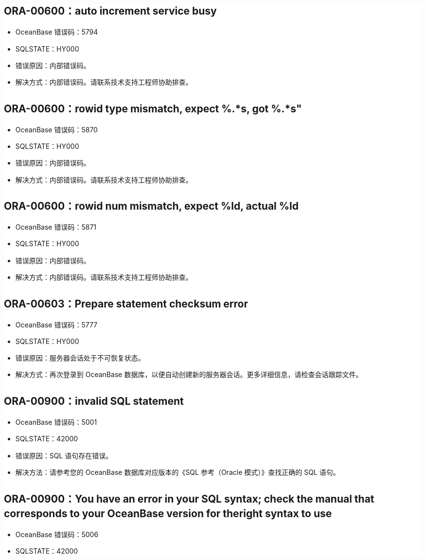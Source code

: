 ORA-00600：auto increment service busy
----------------------------------------------------------

* OceanBase 错误码：5794

* SQLSTATE：HY000

* 错误原因：内部错误码。

* 解决方式：内部错误码。请联系技术支持工程师协助排查。

ORA-00600：rowid type mismatch, expect %.\*s, got %.\*s"
----------------------------------------------------------------------------

* OceanBase 错误码：5870

* SQLSTATE：HY000

* 错误原因：内部错误码。

* 解决方式：内部错误码。请联系技术支持工程师协助排查。

ORA-00600：rowid num mismatch, expect %ld, actual %ld
-------------------------------------------------------------------------

* OceanBase 错误码：5871

* SQLSTATE：HY000

* 错误原因：内部错误码。

* 解决方式：内部错误码。请联系技术支持工程师协助排查。

ORA-00603：Prepare statement checksum error
---------------------------------------------------------------

* OceanBase 错误码：5777

* SQLSTATE：HY000

* 错误原因：服务器会话处于不可恢复状态。

* 解决方式：再次登录到 OceanBase 数据库，以便自动创建新的服务器会话。更多详细信息，请检查会话跟踪文件。

ORA-00900：invalid SQL statement
----------------------------------------------------

* OceanBase 错误码：5001

* SQLSTATE：42000

* 错误原因：SQL 语句存在错误。

* 解决方法：请参考您的 OceanBase 数据库对应版本的《SQL 参考（Oracle 模式）》查找正确的 SQL 语句。

ORA-00900：You have an error in your SQL syntax; check the manual that corresponds to your OceanBase version for theright syntax to use
-----------------------------------------------------------------------------------------------------------------------------------------------------------

* OceanBase 错误码：5006

* SQLSTATE：42000
